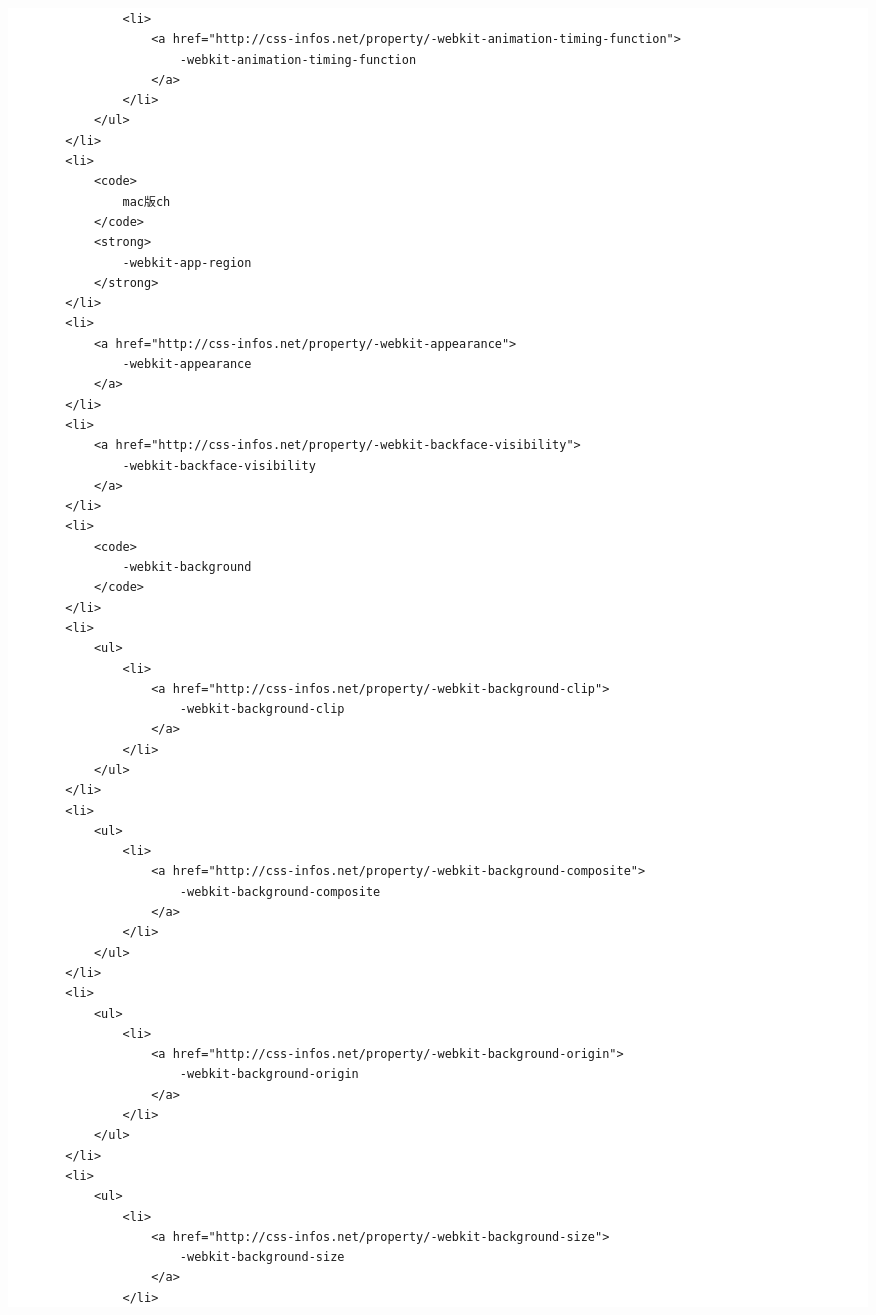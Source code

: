                     <li>
                        <a href="http://css-infos.net/property/-webkit-animation-timing-function">
                            -webkit-animation-timing-function
                        </a>
                    </li>
                </ul>
            </li>
            <li>
                <code>
                    mac版ch
                </code>
                <strong>
                    -webkit-app-region
                </strong>
            </li>
            <li>
                <a href="http://css-infos.net/property/-webkit-appearance">
                    -webkit-appearance
                </a>
            </li>
            <li>
                <a href="http://css-infos.net/property/-webkit-backface-visibility">
                    -webkit-backface-visibility
                </a>
            </li>
            <li>
                <code>
                    -webkit-background
                </code>
            </li>
            <li>
                <ul>
                    <li>
                        <a href="http://css-infos.net/property/-webkit-background-clip">
                            -webkit-background-clip
                        </a>
                    </li>
                </ul>
            </li>
            <li>
                <ul>
                    <li>
                        <a href="http://css-infos.net/property/-webkit-background-composite">
                            -webkit-background-composite
                        </a>
                    </li>
                </ul>
            </li>
            <li>
                <ul>
                    <li>
                        <a href="http://css-infos.net/property/-webkit-background-origin">
                            -webkit-background-origin
                        </a>
                    </li>
                </ul>
            </li>
            <li>
                <ul>
                    <li>
                        <a href="http://css-infos.net/property/-webkit-background-size">
                            -webkit-background-size
                        </a>
                    </li>